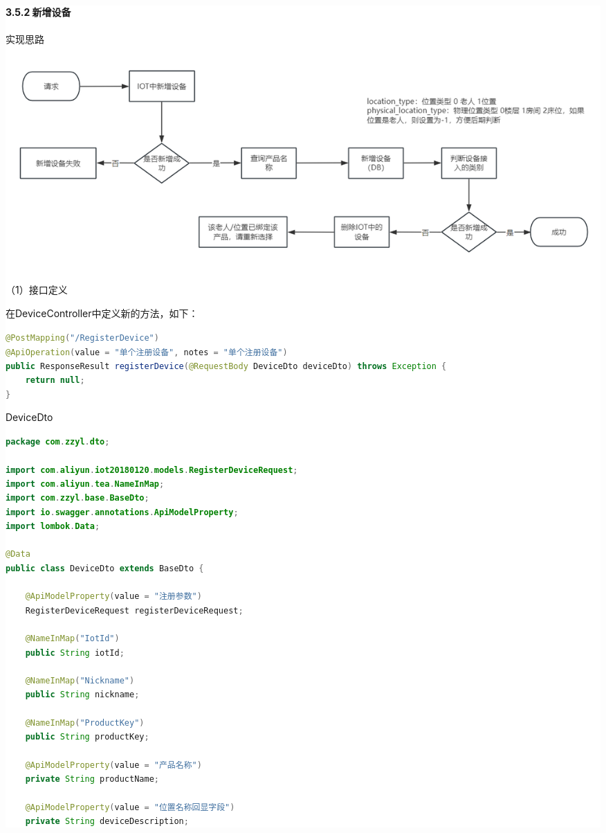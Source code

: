 
#### 3.5.2 新增设备

实现思路

![](./assets/image-20240407192427962-351.png)

（1）接口定义

在DeviceController中定义新的方法，如下：

```java
@PostMapping("/RegisterDevice")
@ApiOperation(value = "单个注册设备", notes = "单个注册设备")
public ResponseResult registerDevice(@RequestBody DeviceDto deviceDto) throws Exception {
    return null;
}
```

DeviceDto

```java
package com.zzyl.dto;

import com.aliyun.iot20180120.models.RegisterDeviceRequest;
import com.aliyun.tea.NameInMap;
import com.zzyl.base.BaseDto;
import io.swagger.annotations.ApiModelProperty;
import lombok.Data;

@Data
public class DeviceDto extends BaseDto {

    @ApiModelProperty(value = "注册参数")
    RegisterDeviceRequest registerDeviceRequest;

    @NameInMap("IotId")
    public String iotId;

    @NameInMap("Nickname")
    public String nickname;

    @NameInMap("ProductKey")
    public String productKey;

    @ApiModelProperty(value = "产品名称")
    private String productName;

    @ApiModelProperty(value = "位置名称回显字段")
    private String deviceDescription;

```